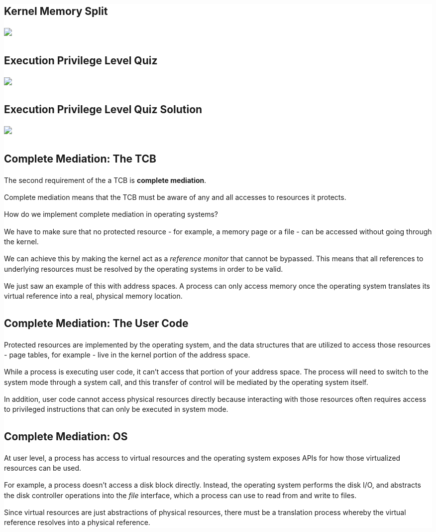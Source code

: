 ## Kernel Memory Split
![](https://storage.cloud.google.com/omscs-notes.appspot.com/9551B5CF-1C3D-4761-8997-E558DC22A4E8.png)

## Execution Privilege Level Quiz
![](https://storage.cloud.google.com/omscs-notes.appspot.com/71D72E8A-2857-48A2-8D0C-0B88F2A66C77.png)

## Execution Privilege Level Quiz Solution
![](https://storage.cloud.google.com/omscs-notes.appspot.com/3716BF8E-4D50-43B3-936E-318EABBFDDB4.png)

## Complete Mediation: The TCB
The second requirement of the a TCB is **complete mediation**.

Complete mediation means that the TCB must be aware of any and all accesses to resources it protects.

How do we implement complete mediation in operating systems?

We have to make sure that no protected resource - for example, a memory page or a file - can be accessed without going through the kernel.

We can achieve this by making the kernel act as a *reference monitor* that cannot be bypassed. This means that all references to underlying resources must be resolved by the operating systems in order to be valid.

We just saw an example of this with address spaces. A process can only access memory once the operating system translates its virtual reference into a real, physical memory location.

## Complete Mediation: The User Code
Protected resources are implemented by the operating system, and the data structures that are utilized to access those resources - page tables, for example - live in the kernel portion of the address space.

While a process is executing user code, it can’t access that portion of your address space. The process will need to switch to the system mode through a system call, and this transfer of control will be mediated by the operating system itself.

In addition, user code cannot access physical resources directly because interacting with those resources often requires access to privileged instructions that can only be executed in system mode.

## Complete Mediation: OS
At user level, a process has access to virtual resources and the operating system exposes APIs for how those virtualized resources can be used.

For example, a process doesn’t access a disk block directly. Instead, the operating system performs the disk I/O, and abstracts the disk controller operations into the *file* interface, which a process can use to read from and write to files.

Since virtual resources are just abstractions of physical resources, there must be a translation process whereby the virtual reference resolves into a physical reference.
